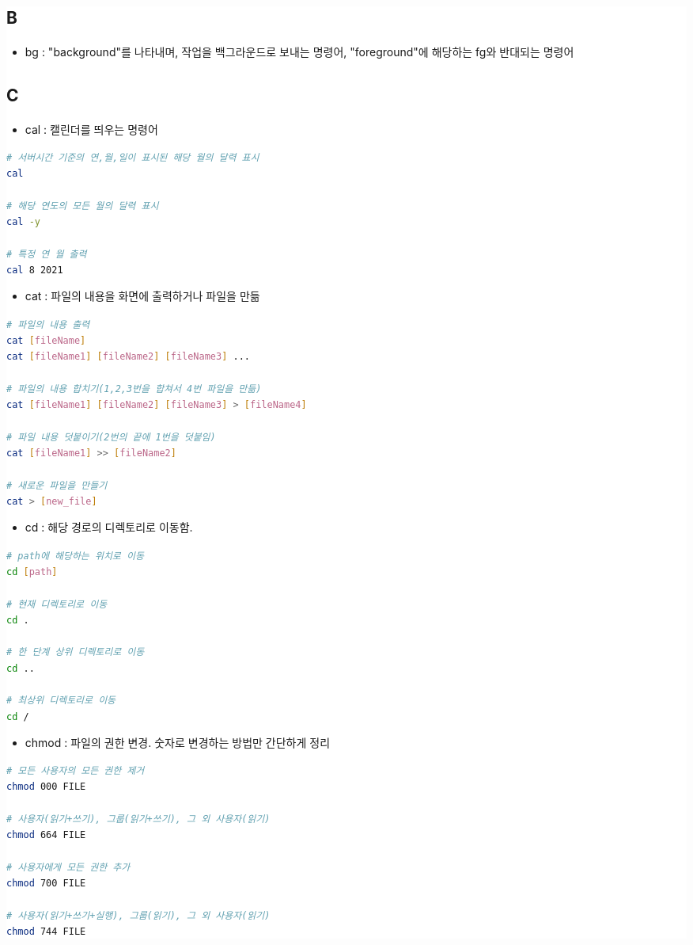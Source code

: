 ## B

* bg : "background"를 나타내며, 작업을 백그라운드로 보내는 명령어, "foreground"에 해당하는 fg와 반대되는 명령어

## C

* cal : 캘린더를 띄우는 명령어

```bash
# 서버시간 기준의 연,월,일이 표시된 해당 월의 달력 표시
cal

# 해당 연도의 모든 월의 달력 표시
cal -y

# 특정 연 월 출력
cal 8 2021
```

* cat : 파일의 내용을 화면에 출력하거나 파일을 만듦

```bash
# 파일의 내용 출력
cat [fileName]
cat [fileName1] [fileName2] [fileName3] ...

# 파일의 내용 합치기(1,2,3번을 합쳐서 4번 파일을 만듦)
cat [fileName1] [fileName2] [fileName3] > [fileName4]

# 파일 내용 덧붙이기(2번의 끝에 1번을 덧붙임)
cat [fileName1] >> [fileName2]

# 새로운 파일을 만들기
cat > [new_file]
```

* cd : 해당 경로의 디렉토리로 이동함.

```bash
# path에 해당하는 위치로 이동
cd [path]

# 현재 디렉토리로 이동
cd .

# 한 단계 상위 디렉토리로 이동
cd ..

# 최상위 디렉토리로 이동
cd /
```

* chmod : 파일의 권한 변경. 숫자로 변경하는 방법만 간단하게 정리

```bash
# 모든 사용자의 모든 권한 제거
chmod 000 FILE

# 사용자(읽기+쓰기), 그룹(읽기+쓰기), 그 외 사용자(읽기)
chmod 664 FILE

# 사용자에게 모든 권한 추가
chmod 700 FILE

# 사용자(읽기+쓰기+실행), 그룹(읽기), 그 외 사용자(읽기)
chmod 744 FILE

```